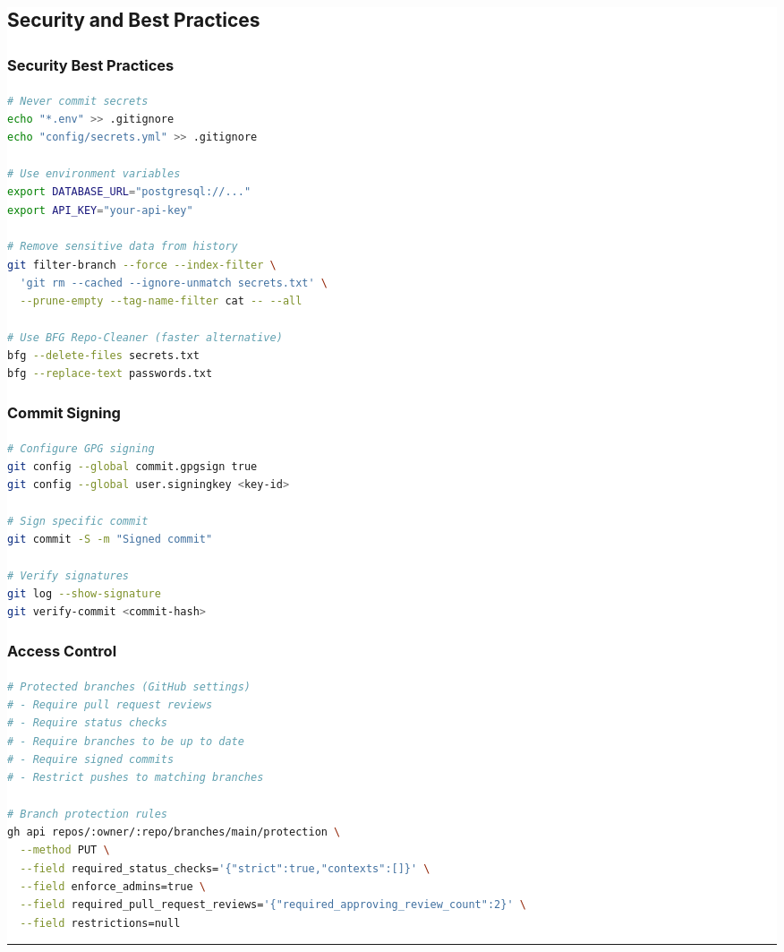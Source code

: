 
## Security and Best Practices

### Security Best Practices
```bash
# Never commit secrets
echo "*.env" >> .gitignore
echo "config/secrets.yml" >> .gitignore

# Use environment variables
export DATABASE_URL="postgresql://..."
export API_KEY="your-api-key"

# Remove sensitive data from history
git filter-branch --force --index-filter \
  'git rm --cached --ignore-unmatch secrets.txt' \
  --prune-empty --tag-name-filter cat -- --all

# Use BFG Repo-Cleaner (faster alternative)
bfg --delete-files secrets.txt
bfg --replace-text passwords.txt
```

### Commit Signing
```bash
# Configure GPG signing
git config --global commit.gpgsign true
git config --global user.signingkey <key-id>

# Sign specific commit
git commit -S -m "Signed commit"

# Verify signatures
git log --show-signature
git verify-commit <commit-hash>
```

### Access Control
```bash
# Protected branches (GitHub settings)
# - Require pull request reviews
# - Require status checks
# - Require branches to be up to date
# - Require signed commits
# - Restrict pushes to matching branches

# Branch protection rules
gh api repos/:owner/:repo/branches/main/protection \
  --method PUT \
  --field required_status_checks='{"strict":true,"contexts":[]}' \
  --field enforce_admins=true \
  --field required_pull_request_reviews='{"required_approving_review_count":2}' \
  --field restrictions=null
```

---